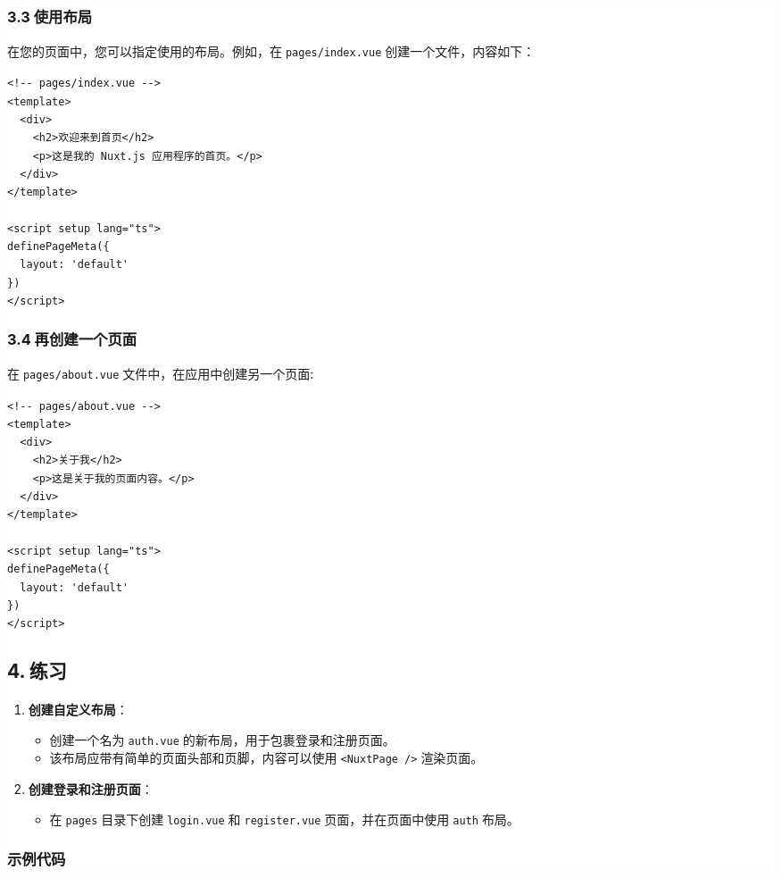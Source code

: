 ### 3.3 使用布局

在您的页面中，您可以指定使用的布局。例如，在 `pages/index.vue` 创建一个文件，内容如下：

```vue
<!-- pages/index.vue -->
<template>
  <div>
    <h2>欢迎来到首页</h2>
    <p>这是我的 Nuxt.js 应用程序的首页。</p>
  </div>
</template>

<script setup lang="ts">
definePageMeta({
  layout: 'default'
})
</script>

```

### 3.4 再创建一个页面

在 `pages/about.vue` 文件中，在应用中创建另一个页面:

```vue
<!-- pages/about.vue -->
<template>
  <div>
    <h2>关于我</h2>
    <p>这是关于我的页面内容。</p>
  </div>
</template>

<script setup lang="ts">
definePageMeta({
  layout: 'default'
})
</script>

```

## 4. 练习

1. **创建自定义布局**：
   - 创建一个名为 `auth.vue` 的新布局，用于包裹登录和注册页面。
   - 该布局应带有简单的页面头部和页脚，内容可以使用 `<NuxtPage />` 渲染页面。

2. **创建登录和注册页面**：
   - 在 `pages` 目录下创建 `login.vue` 和 `register.vue` 页面，并在页面中使用 `auth` 布局。

### 示例代码
